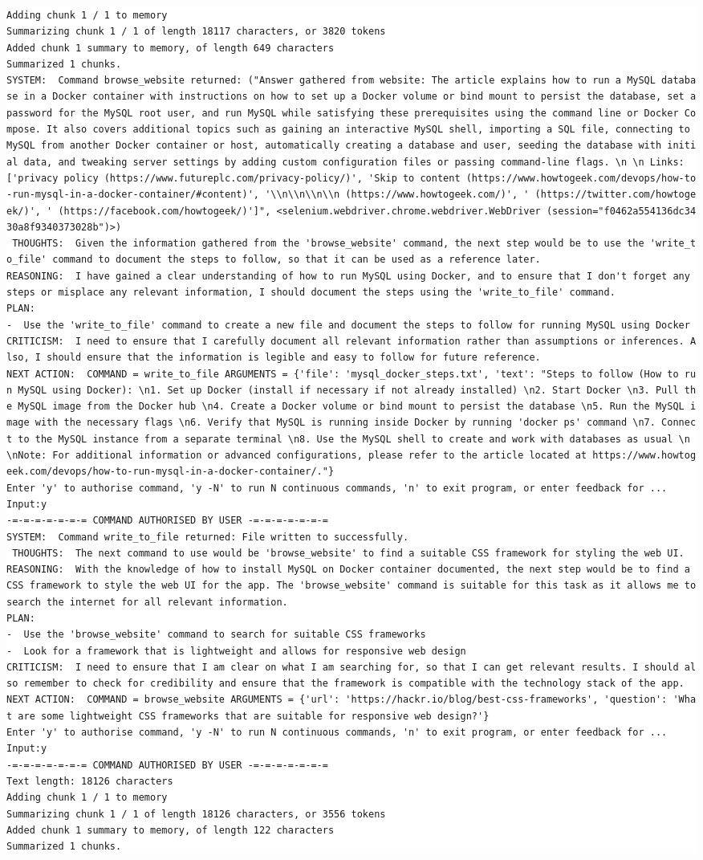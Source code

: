     Adding chunk 1 / 1 to memory
    Summarizing chunk 1 / 1 of length 18117 characters, or 3820 tokens
    Added chunk 1 summary to memory, of length 649 characters
    Summarized 1 chunks.
    SYSTEM:  Command browse_website returned: ("Answer gathered from website: The article explains how to run a MySQL database in a Docker container with instructions on how to set up a Docker volume or bind mount to persist the database, set a password for the MySQL root user, and run MySQL while satisfying these prerequisites using the command line or Docker Compose. It also covers additional topics such as gaining an interactive MySQL shell, importing a SQL file, connecting to MySQL from another Docker container or host, automatically creating a database and user, seeding the database with initial data, and tweaking server settings by adding custom configuration files or passing command-line flags. \n \n Links: ['privacy policy (https://www.futureplc.com/privacy-policy/)', 'Skip to content (https://www.howtogeek.com/devops/how-to-run-mysql-in-a-docker-container/#content)', '\\n\\n\\n\\n (https://www.howtogeek.com/)', ' (https://twitter.com/howtogeek/)', ' (https://facebook.com/howtogeek/)']", <selenium.webdriver.chrome.webdriver.WebDriver (session="f0462a554136dc3430a8f9340373028b")>)
     THOUGHTS:  Given the information gathered from the 'browse_website' command, the next step would be to use the 'write_to_file' command to document the steps to follow, so that it can be used as a reference later.
    REASONING:  I have gained a clear understanding of how to run MySQL using Docker, and to ensure that I don't forget any steps or misplace any relevant information, I should document the steps using the 'write_to_file' command.
    PLAN: 
    -  Use the 'write_to_file' command to create a new file and document the steps to follow for running MySQL using Docker
    CRITICISM:  I need to ensure that I carefully document all relevant information rather than assumptions or inferences. Also, I should ensure that the information is legible and easy to follow for future reference.
    NEXT ACTION:  COMMAND = write_to_file ARGUMENTS = {'file': 'mysql_docker_steps.txt', 'text': "Steps to follow (How to run MySQL using Docker): \n1. Set up Docker (install if necessary if not already installed) \n2. Start Docker \n3. Pull the MySQL image from the Docker hub \n4. Create a Docker volume or bind mount to persist the database \n5. Run the MySQL image with the necessary flags \n6. Verify that MySQL is running inside Docker by running 'docker ps' command \n7. Connect to the MySQL instance from a separate terminal \n8. Use the MySQL shell to create and work with databases as usual \n\nNote: For additional information or advanced configurations, please refer to the article located at https://www.howtogeek.com/devops/how-to-run-mysql-in-a-docker-container/."}
    Enter 'y' to authorise command, 'y -N' to run N continuous commands, 'n' to exit program, or enter feedback for ...
    Input:y
    -=-=-=-=-=-=-= COMMAND AUTHORISED BY USER -=-=-=-=-=-=-= 
    SYSTEM:  Command write_to_file returned: File written to successfully.
     THOUGHTS:  The next command to use would be 'browse_website' to find a suitable CSS framework for styling the web UI.
    REASONING:  With the knowledge of how to install MySQL on Docker container documented, the next step would be to find a CSS framework to style the web UI for the app. The 'browse_website' command is suitable for this task as it allows me to search the internet for all relevant information.
    PLAN: 
    -  Use the 'browse_website' command to search for suitable CSS frameworks
    -  Look for a framework that is lightweight and allows for responsive web design
    CRITICISM:  I need to ensure that I am clear on what I am searching for, so that I can get relevant results. I should also remember to check for credibility and ensure that the framework is compatible with the technology stack of the app.
    NEXT ACTION:  COMMAND = browse_website ARGUMENTS = {'url': 'https://hackr.io/blog/best-css-frameworks', 'question': 'What are some lightweight CSS frameworks that are suitable for responsive web design?'}
    Enter 'y' to authorise command, 'y -N' to run N continuous commands, 'n' to exit program, or enter feedback for ...
    Input:y
    -=-=-=-=-=-=-= COMMAND AUTHORISED BY USER -=-=-=-=-=-=-= 
    Text length: 18126 characters
    Adding chunk 1 / 1 to memory
    Summarizing chunk 1 / 1 of length 18126 characters, or 3556 tokens
    Added chunk 1 summary to memory, of length 122 characters
    Summarized 1 chunks.

[agpt]: https://github.com/Significant-Gravitas/Auto-GPT/tree/91537b049625b6516f2b5f7361ae993d4e878a2e